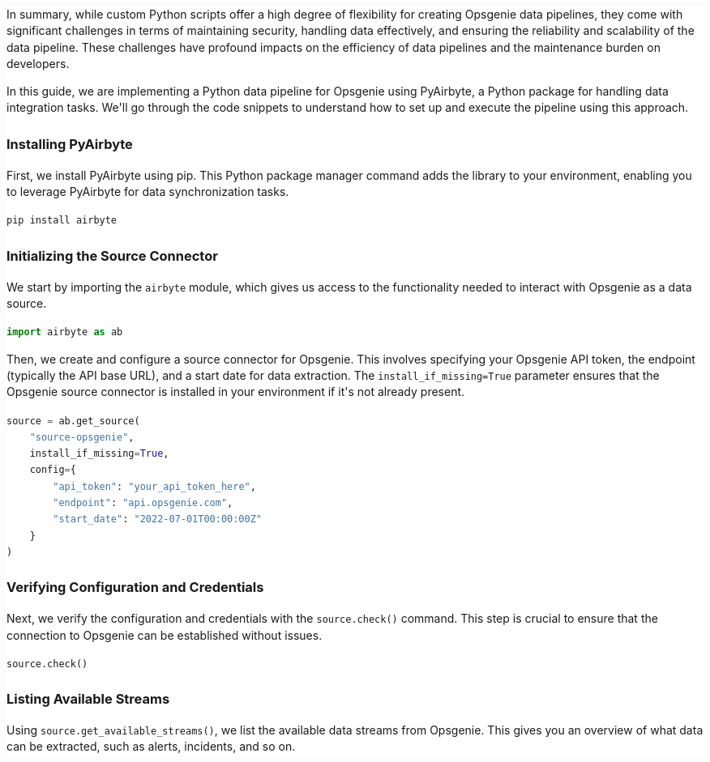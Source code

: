 In summary, while custom Python scripts offer a high degree of flexibility for creating Opsgenie data pipelines, they come with significant challenges in terms of maintaining security, handling data effectively, and ensuring the reliability and scalability of the data pipeline. These challenges have profound impacts on the efficiency of data pipelines and the maintenance burden on developers.

In this guide, we are implementing a Python data pipeline for Opsgenie using PyAirbyte, a Python package for handling data integration tasks. We'll go through the code snippets to understand how to set up and execute the pipeline using this approach.

### Installing PyAirbyte

First, we install PyAirbyte using pip. This Python package manager command adds the library to your environment, enabling you to leverage PyAirbyte for data synchronization tasks.

```python
pip install airbyte
```

### Initializing the Source Connector

We start by importing the `airbyte` module, which gives us access to the functionality needed to interact with Opsgenie as a data source.

```python
import airbyte as ab
```

Then, we create and configure a source connector for Opsgenie. This involves specifying your Opsgenie API token, the endpoint (typically the API base URL), and a start date for data extraction. The `install_if_missing=True` parameter ensures that the Opsgenie source connector is installed in your environment if it's not already present.

```python
source = ab.get_source(
    "source-opsgenie",
    install_if_missing=True,
    config={
        "api_token": "your_api_token_here",
        "endpoint": "api.opsgenie.com",
        "start_date": "2022-07-01T00:00:00Z"
    }
)
```

### Verifying Configuration and Credentials

Next, we verify the configuration and credentials with the `source.check()` command. This step is crucial to ensure that the connection to Opsgenie can be established without issues.

```python
source.check()
```

### Listing Available Streams

Using `source.get_available_streams()`, we list the available data streams from Opsgenie. This gives you an overview of what data can be extracted, such as alerts, incidents, and so on.
